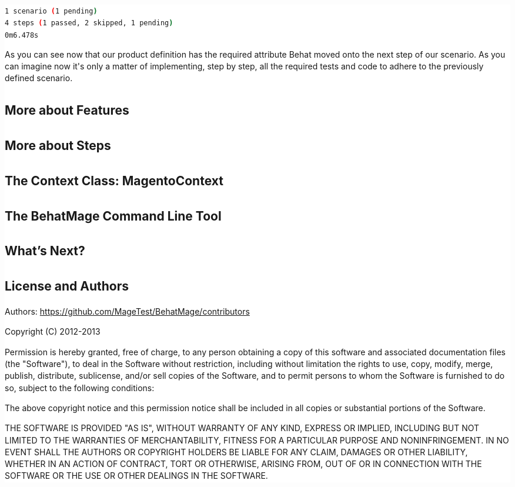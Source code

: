 ```bash
1 scenario (1 pending)
4 steps (1 passed, 2 skipped, 1 pending)
0m6.478s
```

As you can see now that our product definition has the required attribute Behat moved onto the next step of our scenario. As you can imagine now it's only a matter of implementing, step by step, all the required tests and code to adhere to the previously defined scenario.

## More about Features

## More about Steps

## The Context Class: MagentoContext

## The BehatMage Command Line Tool

## What’s Next?

## License and Authors

Authors: <https://github.com/MageTest/BehatMage/contributors>

Copyright (C) 2012-2013

Permission is hereby granted, free of charge, to any person obtaining a copy of
this software and associated documentation files (the "Software"), to deal in
the Software without restriction, including without limitation the rights to
use, copy, modify, merge, publish, distribute, sublicense, and/or sell copies
of the Software, and to permit persons to whom the Software is furnished to do
so, subject to the following conditions:

The above copyright notice and this permission notice shall be included in all
copies or substantial portions of the Software.

THE SOFTWARE IS PROVIDED "AS IS", WITHOUT WARRANTY OF ANY KIND, EXPRESS OR
IMPLIED, INCLUDING BUT NOT LIMITED TO THE WARRANTIES OF MERCHANTABILITY,
FITNESS FOR A PARTICULAR PURPOSE AND NONINFRINGEMENT. IN NO EVENT SHALL THE
AUTHORS OR COPYRIGHT HOLDERS BE LIABLE FOR ANY CLAIM, DAMAGES OR OTHER
LIABILITY, WHETHER IN AN ACTION OF CONTRACT, TORT OR OTHERWISE, ARISING FROM,
OUT OF OR IN CONNECTION WITH THE SOFTWARE OR THE USE OR OTHER DEALINGS IN THE
SOFTWARE.
